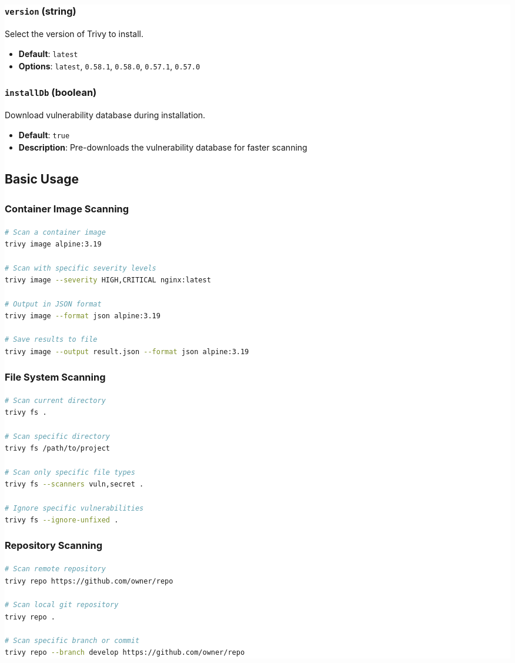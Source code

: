 ### `version` (string)
Select the version of Trivy to install.

- **Default**: `latest`
- **Options**: `latest`, `0.58.1`, `0.58.0`, `0.57.1`, `0.57.0`

### `installDb` (boolean)
Download vulnerability database during installation.

- **Default**: `true`
- **Description**: Pre-downloads the vulnerability database for faster scanning

## Basic Usage

### Container Image Scanning

```bash
# Scan a container image
trivy image alpine:3.19

# Scan with specific severity levels
trivy image --severity HIGH,CRITICAL nginx:latest

# Output in JSON format
trivy image --format json alpine:3.19

# Save results to file
trivy image --output result.json --format json alpine:3.19
```

### File System Scanning

```bash
# Scan current directory
trivy fs .

# Scan specific directory
trivy fs /path/to/project

# Scan only specific file types
trivy fs --scanners vuln,secret .

# Ignore specific vulnerabilities
trivy fs --ignore-unfixed .
```

### Repository Scanning

```bash
# Scan remote repository
trivy repo https://github.com/owner/repo

# Scan local git repository
trivy repo .

# Scan specific branch or commit
trivy repo --branch develop https://github.com/owner/repo
```
